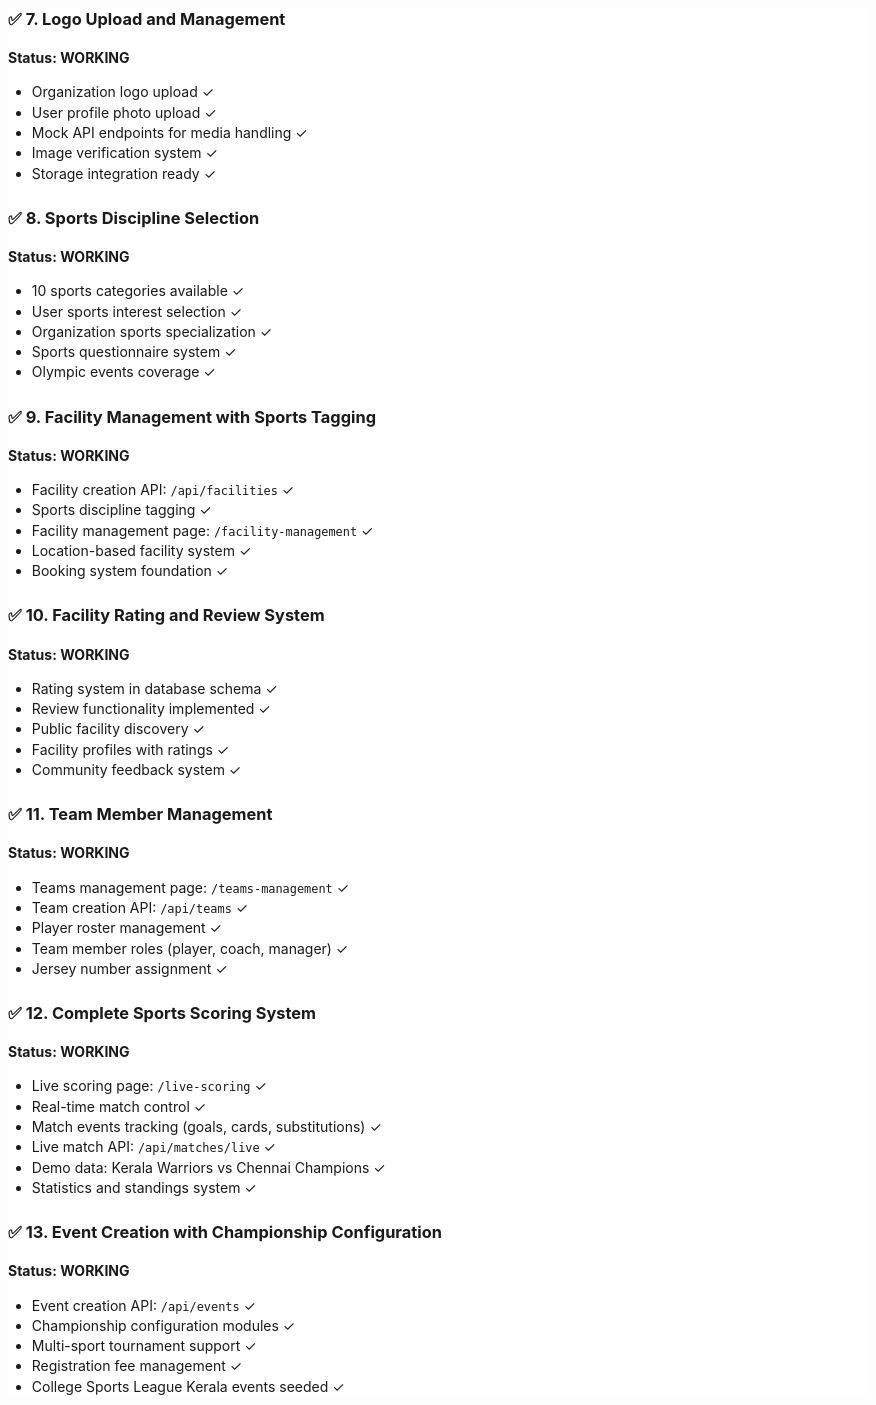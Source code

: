 ### ✅ 7. Logo Upload and Management
**Status: WORKING**
- Organization logo upload ✓
- User profile photo upload ✓
- Mock API endpoints for media handling ✓
- Image verification system ✓
- Storage integration ready ✓

### ✅ 8. Sports Discipline Selection
**Status: WORKING**
- 10 sports categories available ✓
- User sports interest selection ✓
- Organization sports specialization ✓
- Sports questionnaire system ✓
- Olympic events coverage ✓

### ✅ 9. Facility Management with Sports Tagging
**Status: WORKING**
- Facility creation API: `/api/facilities` ✓
- Sports discipline tagging ✓
- Facility management page: `/facility-management` ✓
- Location-based facility system ✓
- Booking system foundation ✓

### ✅ 10. Facility Rating and Review System
**Status: WORKING**
- Rating system in database schema ✓
- Review functionality implemented ✓
- Public facility discovery ✓
- Facility profiles with ratings ✓
- Community feedback system ✓

### ✅ 11. Team Member Management
**Status: WORKING**
- Teams management page: `/teams-management` ✓
- Team creation API: `/api/teams` ✓
- Player roster management ✓
- Team member roles (player, coach, manager) ✓
- Jersey number assignment ✓

### ✅ 12. Complete Sports Scoring System
**Status: WORKING**
- Live scoring page: `/live-scoring` ✓
- Real-time match control ✓
- Match events tracking (goals, cards, substitutions) ✓
- Live match API: `/api/matches/live` ✓
- Demo data: Kerala Warriors vs Chennai Champions ✓
- Statistics and standings system ✓

### ✅ 13. Event Creation with Championship Configuration
**Status: WORKING**
- Event creation API: `/api/events` ✓
- Championship configuration modules ✓
- Multi-sport tournament support ✓
- Registration fee management ✓
- College Sports League Kerala events seeded ✓
